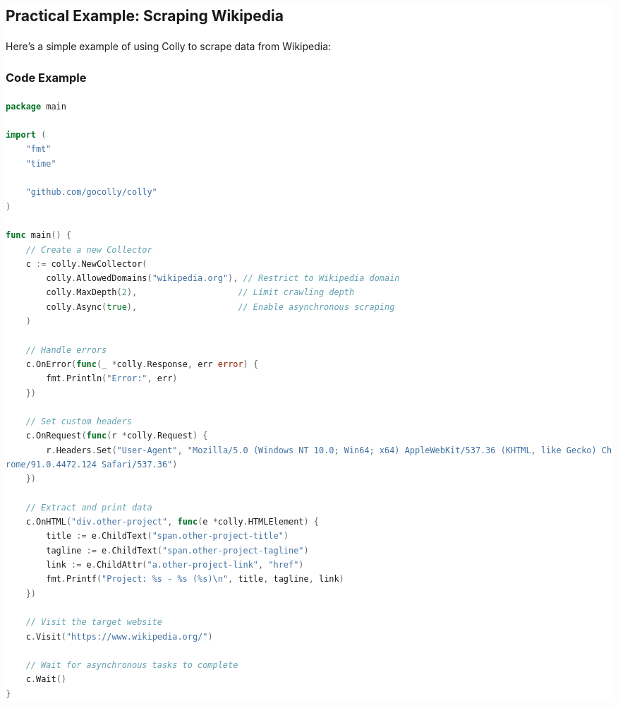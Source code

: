 
## Practical Example: Scraping Wikipedia

Here’s a simple example of using Colly to scrape data from Wikipedia:

### Code Example

```go
package main

import (
    "fmt"
    "time"

    "github.com/gocolly/colly"
)

func main() {
    // Create a new Collector
    c := colly.NewCollector(
        colly.AllowedDomains("wikipedia.org"), // Restrict to Wikipedia domain
        colly.MaxDepth(2),                    // Limit crawling depth
        colly.Async(true),                    // Enable asynchronous scraping
    )

    // Handle errors
    c.OnError(func(_ *colly.Response, err error) {
        fmt.Println("Error:", err)
    })

    // Set custom headers
    c.OnRequest(func(r *colly.Request) {
        r.Headers.Set("User-Agent", "Mozilla/5.0 (Windows NT 10.0; Win64; x64) AppleWebKit/537.36 (KHTML, like Gecko) Chrome/91.0.4472.124 Safari/537.36")
    })

    // Extract and print data
    c.OnHTML("div.other-project", func(e *colly.HTMLElement) {
        title := e.ChildText("span.other-project-title")
        tagline := e.ChildText("span.other-project-tagline")
        link := e.ChildAttr("a.other-project-link", "href")
        fmt.Printf("Project: %s - %s (%s)\n", title, tagline, link)
    })

    // Visit the target website
    c.Visit("https://www.wikipedia.org/")

    // Wait for asynchronous tasks to complete
    c.Wait()
}
```
